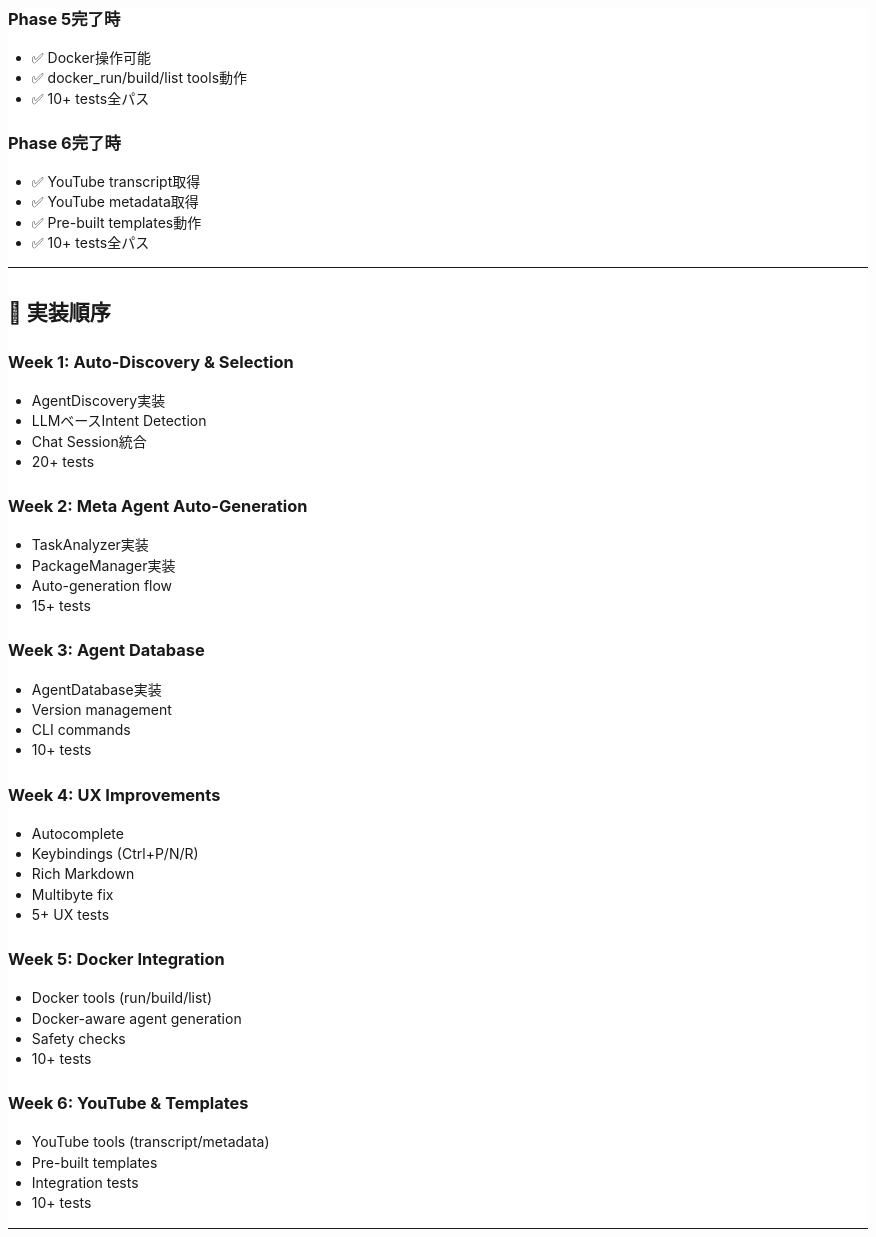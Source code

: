 ### Phase 5完了時
- ✅ Docker操作可能
- ✅ docker_run/build/list tools動作
- ✅ 10+ tests全パス

### Phase 6完了時
- ✅ YouTube transcript取得
- ✅ YouTube metadata取得
- ✅ Pre-built templates動作
- ✅ 10+ tests全パス

---

## 🚀 実装順序

### Week 1: Auto-Discovery & Selection
- AgentDiscovery実装
- LLMベースIntent Detection
- Chat Session統合
- 20+ tests

### Week 2: Meta Agent Auto-Generation
- TaskAnalyzer実装
- PackageManager実装
- Auto-generation flow
- 15+ tests

### Week 3: Agent Database
- AgentDatabase実装
- Version management
- CLI commands
- 10+ tests

### Week 4: UX Improvements
- Autocomplete
- Keybindings (Ctrl+P/N/R)
- Rich Markdown
- Multibyte fix
- 5+ UX tests

### Week 5: Docker Integration
- Docker tools (run/build/list)
- Docker-aware agent generation
- Safety checks
- 10+ tests

### Week 6: YouTube & Templates
- YouTube tools (transcript/metadata)
- Pre-built templates
- Integration tests
- 10+ tests

---